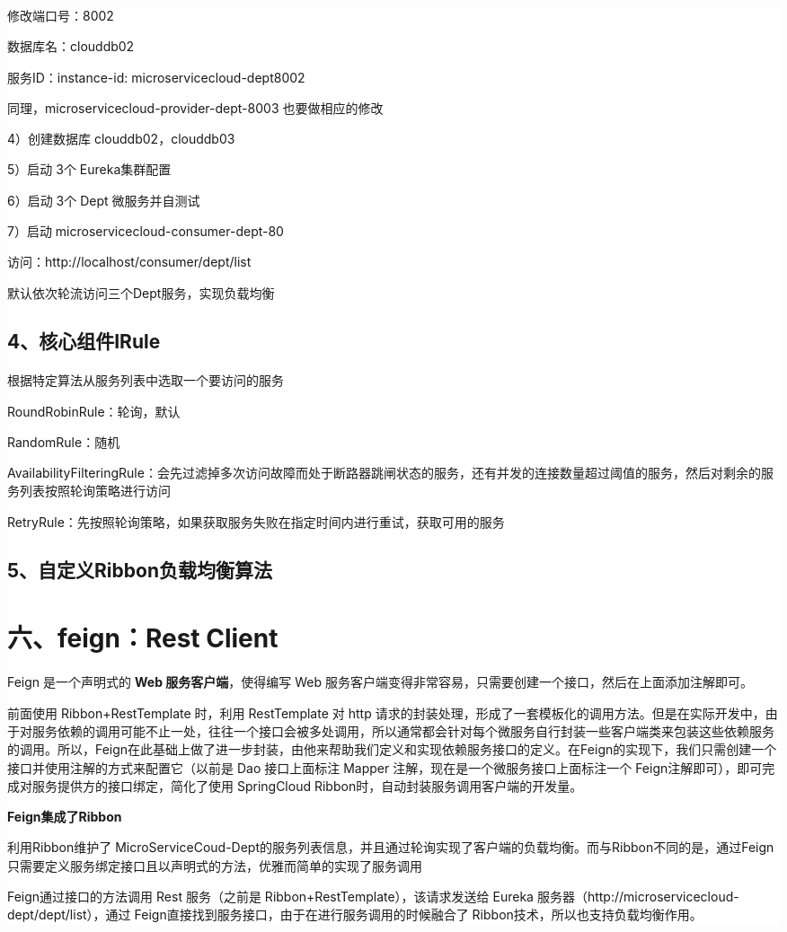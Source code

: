 修改端口号：8002

数据库名：clouddb02

服务ID：instance-id: microservicecloud-dept8002 

同理，microservicecloud-provider-dept-8003 也要做相应的修改

4）创建数据库 clouddb02，clouddb03

5）启动 3个 Eureka集群配置

6）启动 3个 Dept 微服务并自测试

7）启动 microservicecloud-consumer-dept-80 

访问：http://localhost/consumer/dept/list

默认依次轮流访问三个Dept服务，实现负载均衡



## 4、核心组件IRule

根据特定算法从服务列表中选取一个要访问的服务

RoundRobinRule：轮询，默认

RandomRule：随机

AvailabilityFilteringRule：会先过滤掉多次访问故障而处于断路器跳闸状态的服务，还有并发的连接数量超过阈值的服务，然后对剩余的服务列表按照轮询策略进行访问

RetryRule：先按照轮询策略，如果获取服务失败在指定时间内进行重试，获取可用的服务

## 5、自定义Ribbon负载均衡算法





# 六、feign：Rest Client

Feign 是一个声明式的 **Web 服务客户端**，使得编写 Web 服务客户端变得非常容易，只需要创建一个接口，然后在上面添加注解即可。

前面使用 Ribbon+RestTemplate 时，利用 RestTemplate 对 http 请求的封装处理，形成了一套模板化的调用方法。但是在实际开发中，由于对服务依赖的调用可能不止一处，往往一个接口会被多处调用，所以通常都会针对每个微服务自行封装一些客户端类来包装这些依赖服务的调用。所以，Feign在此基础上做了进一步封装，由他来帮助我们定义和实现依赖服务接口的定义。在Feign的实现下，我们只需创建一个接口并使用注解的方式来配置它（以前是 Dao 接口上面标注 Mapper 注解，现在是一个微服务接口上面标注一个 Feign注解即可），即可完成对服务提供方的接口绑定，简化了使用 SpringCloud Ribbon时，自动封装服务调用客户端的开发量。



**Feign集成了Ribbon**

利用Ribbon维护了 MicroServiceCoud-Dept的服务列表信息，并且通过轮询实现了客户端的负载均衡。而与Ribbon不同的是，通过Feign只需要定义服务绑定接口且以声明式的方法，优雅而简单的实现了服务调用



Feign通过接口的方法调用 Rest 服务（之前是 Ribbon+RestTemplate），该请求发送给 Eureka 服务器（http://microservicecloud-dept/dept/list），通过 Feign直接找到服务接口，由于在进行服务调用的时候融合了 Ribbon技术，所以也支持负载均衡作用。



